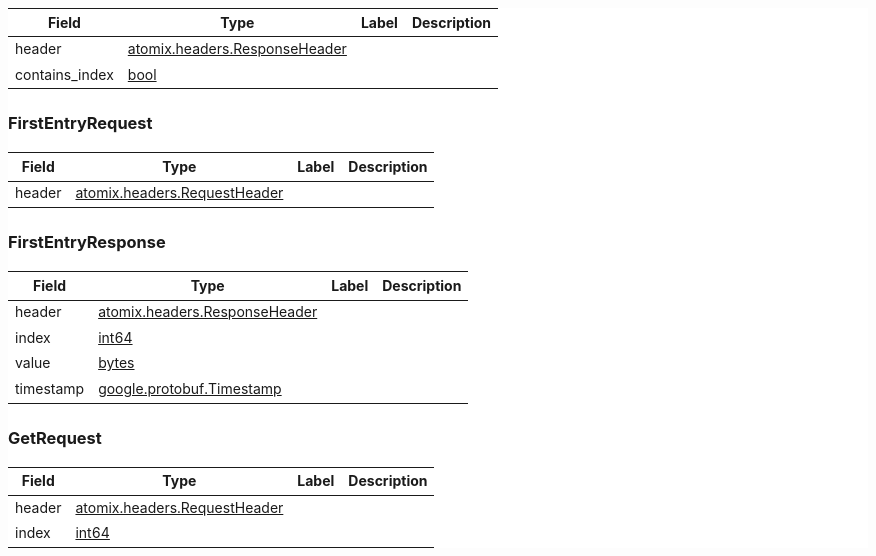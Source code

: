 | Field | Type | Label | Description |
| ----- | ---- | ----- | ----------- |
| header | [atomix.headers.ResponseHeader](#atomix.headers.ResponseHeader) |  |  |
| contains_index | [bool](#bool) |  |  |






<a name="atomix.log.FirstEntryRequest"></a>

### FirstEntryRequest



| Field | Type | Label | Description |
| ----- | ---- | ----- | ----------- |
| header | [atomix.headers.RequestHeader](#atomix.headers.RequestHeader) |  |  |






<a name="atomix.log.FirstEntryResponse"></a>

### FirstEntryResponse



| Field | Type | Label | Description |
| ----- | ---- | ----- | ----------- |
| header | [atomix.headers.ResponseHeader](#atomix.headers.ResponseHeader) |  |  |
| index | [int64](#int64) |  |  |
| value | [bytes](#bytes) |  |  |
| timestamp | [google.protobuf.Timestamp](#google.protobuf.Timestamp) |  |  |






<a name="atomix.log.GetRequest"></a>

### GetRequest



| Field | Type | Label | Description |
| ----- | ---- | ----- | ----------- |
| header | [atomix.headers.RequestHeader](#atomix.headers.RequestHeader) |  |  |
| index | [int64](#int64) |  |  |





